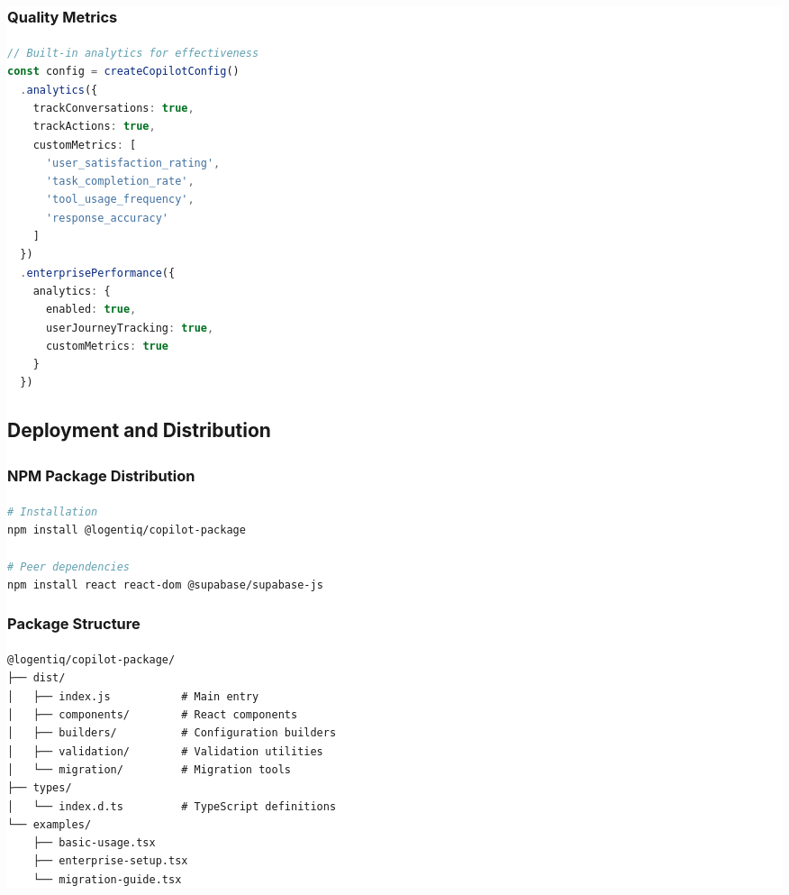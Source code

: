 ### **Quality Metrics**
```typescript
// Built-in analytics for effectiveness
const config = createCopilotConfig()
  .analytics({
    trackConversations: true,
    trackActions: true,
    customMetrics: [
      'user_satisfaction_rating',
      'task_completion_rate',
      'tool_usage_frequency',
      'response_accuracy'
    ]
  })
  .enterprisePerformance({
    analytics: {
      enabled: true,
      userJourneyTracking: true,
      customMetrics: true
    }
  })
```

## Deployment and Distribution

### **NPM Package Distribution**
```bash
# Installation
npm install @logentiq/copilot-package

# Peer dependencies
npm install react react-dom @supabase/supabase-js
```

### **Package Structure**
```
@logentiq/copilot-package/
├── dist/
│   ├── index.js           # Main entry
│   ├── components/        # React components
│   ├── builders/          # Configuration builders
│   ├── validation/        # Validation utilities
│   └── migration/         # Migration tools
├── types/
│   └── index.d.ts         # TypeScript definitions
└── examples/
    ├── basic-usage.tsx
    ├── enterprise-setup.tsx
    └── migration-guide.tsx
```
